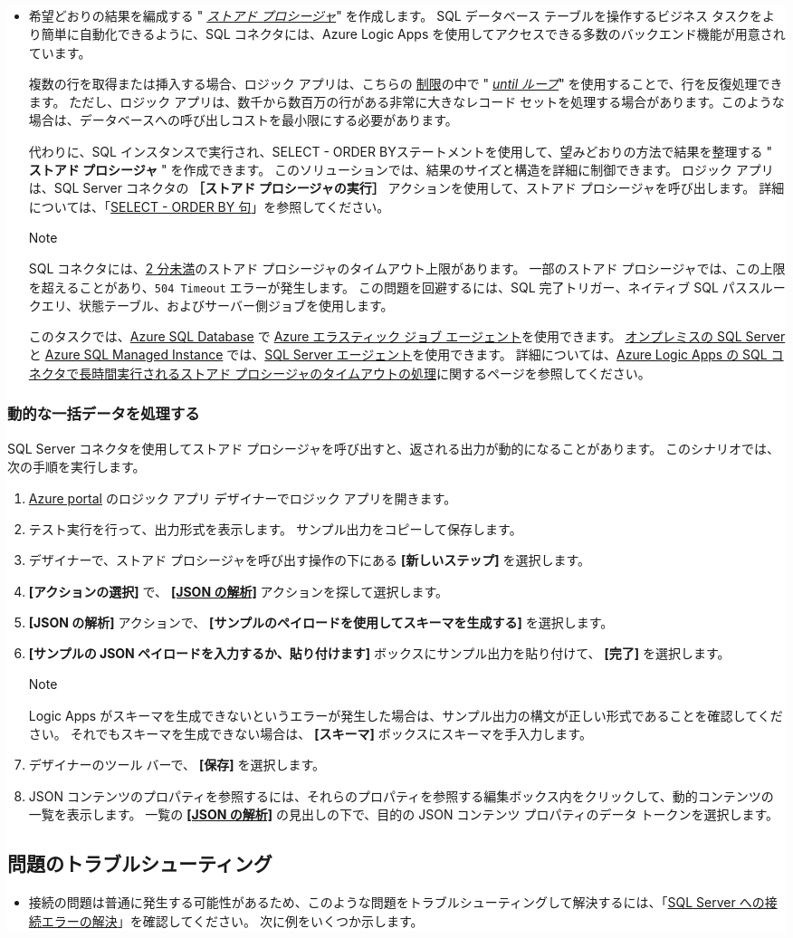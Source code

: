 * 希望どおりの結果を編成する " [*ストアド プロシージャ*](/sql/relational-databases/stored-procedures/stored-procedures-database-engine)" を作成します。 SQL データベース テーブルを操作するビジネス タスクをより簡単に自動化できるように、SQL コネクタには、Azure Logic Apps を使用してアクセスできる多数のバックエンド機能が用意されています。

  複数の行を取得または挿入する場合、ロジック アプリは、こちらの [制限](../logic-apps/logic-apps-limits-and-config.md)の中で " [*until ループ*](../logic-apps/logic-apps-control-flow-loops.md#until-loop)" を使用することで、行を反復処理できます。 ただし、ロジック アプリは、数千から数百万の行がある非常に大きなレコード セットを処理する場合があります。このような場合は、データベースへの呼び出しコストを最小限にする必要があります。

  代わりに、SQL インスタンスで実行され、SELECT - ORDER BYステートメントを使用して、望みどおりの方法で結果を整理する " **ストアド プロシージャ** " を作成できます。 このソリューションでは、結果のサイズと構造を詳細に制御できます。 ロジック アプリは、SQL Server コネクタの **［ストアド プロシージャの実行］** アクションを使用して、ストアド プロシージャを呼び出します。 詳細については、「[SELECT - ORDER BY 句](/sql/t-sql/queries/select-order-by-clause-transact-sql)」を参照してください。

  > [!NOTE]
  > SQL コネクタには、[2 分未満](/connectors/sql/#known-issues-and-limitations)のストアド プロシージャのタイムアウト上限があります。 一部のストアド プロシージャでは、この上限を超えることがあり、`504 Timeout` エラーが発生します。 この問題を回避するには、SQL 完了トリガー、ネイティブ SQL パススルー クエリ、状態テーブル、およびサーバー側ジョブを使用します。
  > 
  > このタスクでは、[Azure SQL Database](../azure-sql/database/sql-database-paas-overview.md) で [Azure エラスティック ジョブ エージェント](../azure-sql/database/elastic-jobs-overview.md)を使用できます。 [オンプレミスの SQL Server](/sql/sql-server/sql-server-technical-documentation) と [Azure SQL Managed Instance](../azure-sql/managed-instance/sql-managed-instance-paas-overview.md) では、[SQL Server エージェント](/sql/ssms/agent/sql-server-agent)を使用できます。 詳細については、[Azure Logic Apps の SQL コネクタで長時間実行されるストアド プロシージャのタイムアウトの処理](../logic-apps/handle-long-running-stored-procedures-sql-connector.md)に関するページを参照してください。

### <a name="handle-dynamic-bulk-data"></a>動的な一括データを処理する

SQL Server コネクタを使用してストアド プロシージャを呼び出すと、返される出力が動的になることがあります。 このシナリオでは、次の手順を実行します。

1. [Azure portal](https://portal.azure.com) のロジック アプリ デザイナーでロジック アプリを開きます。

1. テスト実行を行って、出力形式を表示します。 サンプル出力をコピーして保存します。

1. デザイナーで、ストアド プロシージャを呼び出す操作の下にある **[新しいステップ]** を選択します。

1. **[アクションの選択]** で、 [ **[JSON の解析]**](../logic-apps/logic-apps-perform-data-operations.md#parse-json-action) アクションを探して選択します。

1. **[JSON の解析]** アクションで、 **[サンプルのペイロードを使用してスキーマを生成する]** を選択します。

1. **[サンプルの JSON ペイロードを入力するか、貼り付けます]** ボックスにサンプル出力を貼り付けて、 **[完了]** を選択します。

   > [!NOTE]
   > Logic Apps がスキーマを生成できないというエラーが発生した場合は、サンプル出力の構文が正しい形式であることを確認してください。 それでもスキーマを生成できない場合は、 **[スキーマ]** ボックスにスキーマを手入力します。

1. デザイナーのツール バーで、 **[保存]** を選択します。

1. JSON コンテンツのプロパティを参照するには、それらのプロパティを参照する編集ボックス内をクリックして、動的コンテンツの一覧を表示します。 一覧の [ **[JSON の解析]**](../logic-apps/logic-apps-perform-data-operations.md#parse-json-action) の見出しの下で、目的の JSON コンテンツ プロパティのデータ トークンを選択します。

## <a name="troubleshoot-problems"></a>問題のトラブルシューティング

* 接続の問題は普通に発生する可能性があるため、このような問題をトラブルシューティングして解決するには、「[SQL Server への接続エラーの解決](https://support.microsoft.com/help/4009936/solving-connectivity-errors-to-sql-server)」を確認してください。 次に例をいくつか示します。
